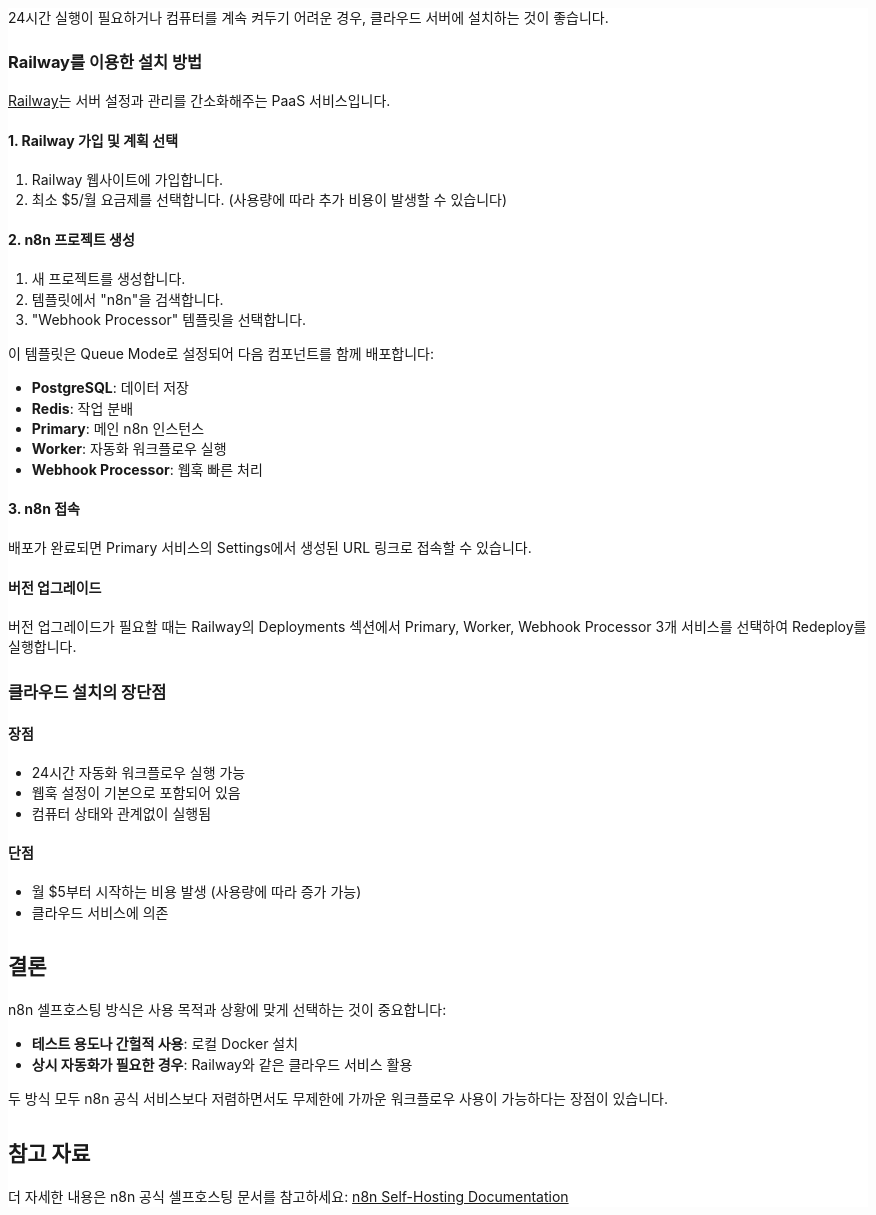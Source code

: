 24시간 실행이 필요하거나 컴퓨터를 계속 켜두기 어려운 경우, 클라우드 서버에 설치하는 것이 좋습니다.

### Railway를 이용한 설치 방법

[Railway](https://railway.app/)는 서버 설정과 관리를 간소화해주는 PaaS 서비스입니다.

#### 1. Railway 가입 및 계획 선택

1. Railway 웹사이트에 가입합니다.
2. 최소 $5/월 요금제를 선택합니다. (사용량에 따라 추가 비용이 발생할 수 있습니다)

#### 2. n8n 프로젝트 생성

1. 새 프로젝트를 생성합니다.
2. 템플릿에서 "n8n"을 검색합니다.
3. "Webhook Processor" 템플릿을 선택합니다.

이 템플릿은 Queue Mode로 설정되어 다음 컴포넌트를 함께 배포합니다:
- **PostgreSQL**: 데이터 저장
- **Redis**: 작업 분배
- **Primary**: 메인 n8n 인스턴스
- **Worker**: 자동화 워크플로우 실행
- **Webhook Processor**: 웹훅 빠른 처리

#### 3. n8n 접속

배포가 완료되면 Primary 서비스의 Settings에서 생성된 URL 링크로 접속할 수 있습니다.

#### 버전 업그레이드

버전 업그레이드가 필요할 때는 Railway의 Deployments 섹션에서 Primary, Worker, Webhook Processor 3개 서비스를 선택하여 Redeploy를 실행합니다.

### 클라우드 설치의 장단점

#### 장점
- 24시간 자동화 워크플로우 실행 가능
- 웹훅 설정이 기본으로 포함되어 있음
- 컴퓨터 상태와 관계없이 실행됨

#### 단점
- 월 $5부터 시작하는 비용 발생 (사용량에 따라 증가 가능)
- 클라우드 서비스에 의존

## 결론

n8n 셀프호스팅 방식은 사용 목적과 상황에 맞게 선택하는 것이 중요합니다:

- **테스트 용도나 간헐적 사용**: 로컬 Docker 설치
- **상시 자동화가 필요한 경우**: Railway와 같은 클라우드 서비스 활용

두 방식 모두 n8n 공식 서비스보다 저렴하면서도 무제한에 가까운 워크플로우 사용이 가능하다는 장점이 있습니다.

## 참고 자료

더 자세한 내용은 n8n 공식 셀프호스팅 문서를 참고하세요: [n8n Self-Hosting Documentation](https://docs.n8n.io/hosting/)
